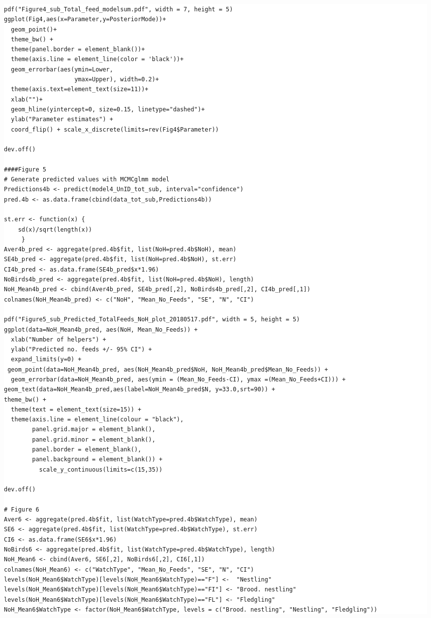 ```{r, cache=T}
pdf("Figure4_sub_Total_feed_modelsum.pdf", width = 7, height = 5)
ggplot(Fig4,aes(x=Parameter,y=PosteriorMode))+ 
  geom_point()+
  theme_bw() +
  theme(panel.border = element_blank())+
  theme(axis.line = element_line(color = 'black'))+
  geom_errorbar(aes(ymin=Lower,
                    ymax=Upper), width=0.2)+
  theme(axis.text=element_text(size=11))+
  xlab("")+
  geom_hline(yintercept=0, size=0.15, linetype="dashed")+
  ylab("Parameter estimates") +
  coord_flip() + scale_x_discrete(limits=rev(Fig4$Parameter))

dev.off()

####Figure 5
# Generate predicted values with MCMCglmm model
Predictions4b <- predict(model4_UnID_tot_sub, interval="confidence")
pred.4b <- as.data.frame(cbind(data_tot_sub,Predictions4b))

st.err <- function(x) {
    sd(x)/sqrt(length(x))
     }
Aver4b_pred <- aggregate(pred.4b$fit, list(NoH=pred.4b$NoH), mean)
SE4b_pred <- aggregate(pred.4b$fit, list(NoH=pred.4b$NoH), st.err)
CI4b_pred <- as.data.frame(SE4b_pred$x*1.96)
NoBirds4b_pred <- aggregate(pred.4b$fit, list(NoH=pred.4b$NoH), length)
NoH_Mean4b_pred <- cbind(Aver4b_pred, SE4b_pred[,2], NoBirds4b_pred[,2], CI4b_pred[,1])
colnames(NoH_Mean4b_pred) <- c("NoH", "Mean_No_Feeds", "SE", "N", "CI")

pdf("Figure5_sub_Predicted_TotalFeeds_NoH_plot_20180517.pdf", width = 5, height = 5)
ggplot(data=NoH_Mean4b_pred, aes(NoH, Mean_No_Feeds)) + 
  xlab("Number of helpers") + 
  ylab("Predicted no. feeds +/- 95% CI") +
  expand_limits(y=0) + 
 geom_point(data=NoH_Mean4b_pred, aes(NoH_Mean4b_pred$NoH, NoH_Mean4b_pred$Mean_No_Feeds)) + 
  geom_errorbar(data=NoH_Mean4b_pred, aes(ymin = (Mean_No_Feeds-CI), ymax =(Mean_No_Feeds+CI))) + 
geom_text(data=NoH_Mean4b_pred,aes(label=NoH_Mean4b_pred$N, y=33.0,srt=90)) +
theme_bw() +
  theme(text = element_text(size=15)) +
  theme(axis.line = element_line(colour = "black"),
        panel.grid.major = element_blank(),
        panel.grid.minor = element_blank(),
        panel.border = element_blank(),
        panel.background = element_blank()) +
          scale_y_continuous(limits=c(15,35))

dev.off()

# Figure 6
Aver6 <- aggregate(pred.4b$fit, list(WatchType=pred.4b$WatchType), mean)
SE6 <- aggregate(pred.4b$fit, list(WatchType=pred.4b$WatchType), st.err)
CI6 <- as.data.frame(SE6$x*1.96)
NoBirds6 <- aggregate(pred.4b$fit, list(WatchType=pred.4b$WatchType), length)
NoH_Mean6 <- cbind(Aver6, SE6[,2], NoBirds6[,2], CI6[,1])
colnames(NoH_Mean6) <- c("WatchType", "Mean_No_Feeds", "SE", "N", "CI")
levels(NoH_Mean6$WatchType)[levels(NoH_Mean6$WatchType)=="F"] <-  "Nestling"
levels(NoH_Mean6$WatchType)[levels(NoH_Mean6$WatchType)=="FI"] <- "Brood. nestling"
levels(NoH_Mean6$WatchType)[levels(NoH_Mean6$WatchType)=="FL"] <- "Fledgling"
NoH_Mean6$WatchType <- factor(NoH_Mean6$WatchType, levels = c("Brood. nestling", "Nestling", "Fledgling"))

```